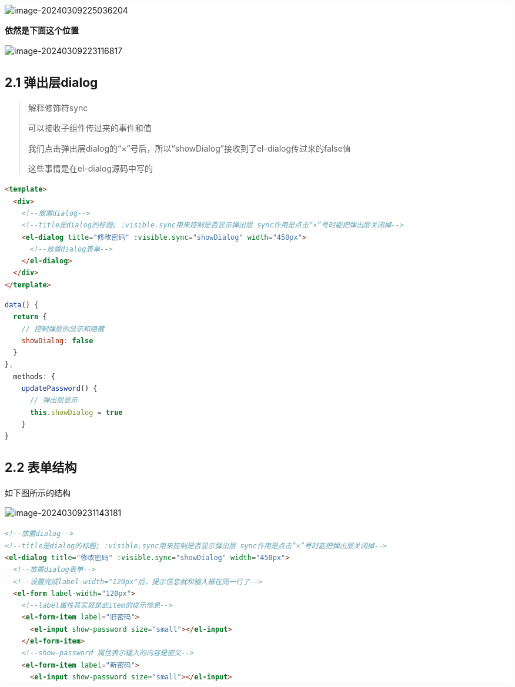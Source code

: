 ![image-20240309225036204](https://picture-typora-zhangjingqi.oss-cn-beijing.aliyuncs.com/image-20240309225036204.png)

**依然是下面这个位置**

![image-20240309223116817](https://picture-typora-zhangjingqi.oss-cn-beijing.aliyuncs.com/image-20240309223116817.png)



## 2.1 弹出层dialog

> 解释修饰符sync
>
> 可以接收子组件传过来的事件和值
>
> 我们点击弹出层dialog的“×”号后，所以“showDialog”接收到了el-dialog传过来的false值
>
> 这些事情是在el-dialog源码中写的

```html
<template>
  <div>
    <!--放置dialog-->
    <!--title是dialog的标题; :visible.sync用来控制是否显示弹出层 sync作用是点击“×”号时能把弹出层关闭掉-->
    <el-dialog title="修改密码" :visible.sync="showDialog" width="450px">
      <!--放置dialog表单-->
    </el-dialog>
  </div>
</template>
```

```javascript
data() {
  return {
    // 控制弹层的显示和隐藏
    showDialog: false
  }
},
  methods: {
    updatePassword() {
      // 弹出层显示
      this.showDialog = true
    }
}
```



## 2.2 表单结构

如下图所示的结构

![image-20240309231143181](https://picture-typora-zhangjingqi.oss-cn-beijing.aliyuncs.com/image-20240309231143181.png)

```html
<!--放置dialog-->
<!--title是dialog的标题; :visible.sync用来控制是否显示弹出层 sync作用是点击“×”号时能把弹出层关闭掉-->
<el-dialog title="修改密码" :visible.sync="showDialog" width="450px">
  <!--放置dialog表单-->
  <!--设置完成label-width="120px"后，提示信息就和输入框在同一行了-->
  <el-form label-width="120px">
    <!--label属性其实就是此item的提示信息-->
    <el-form-item label="旧密码">
      <el-input show-password size="small"></el-input>
    </el-form-item>
    <!--show-password 属性表示输入的内容是密文-->
    <el-form-item label="新密码">
      <el-input show-password size="small"></el-input>
```